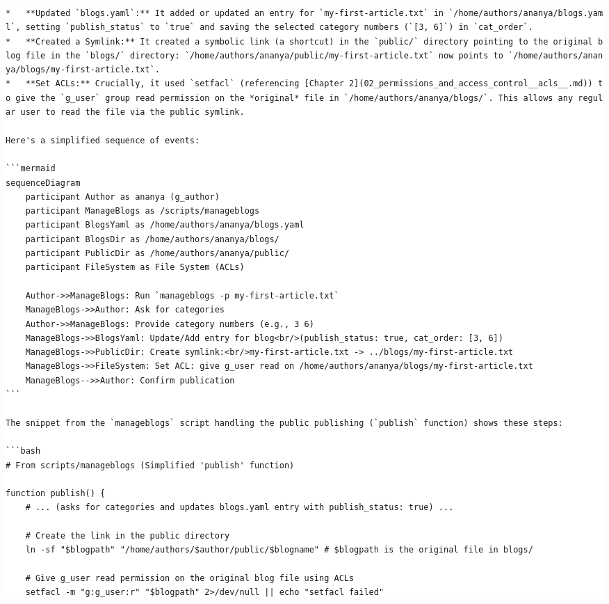     *   **Updated `blogs.yaml`:** It added or updated an entry for `my-first-article.txt` in `/home/authors/ananya/blogs.yaml`, setting `publish_status` to `true` and saving the selected category numbers (`[3, 6]`) in `cat_order`.
    *   **Created a Symlink:** It created a symbolic link (a shortcut) in the `public/` directory pointing to the original blog file in the `blogs/` directory: `/home/authors/ananya/public/my-first-article.txt` now points to `/home/authors/ananya/blogs/my-first-article.txt`.
    *   **Set ACLs:** Crucially, it used `setfacl` (referencing [Chapter 2](02_permissions_and_access_control__acls__.md)) to give the `g_user` group read permission on the *original* file in `/home/authors/ananya/blogs/`. This allows any regular user to read the file via the public symlink.

    Here's a simplified sequence of events:

    ```mermaid
    sequenceDiagram
        participant Author as ananya (g_author)
        participant ManageBlogs as /scripts/manageblogs
        participant BlogsYaml as /home/authors/ananya/blogs.yaml
        participant BlogsDir as /home/authors/ananya/blogs/
        participant PublicDir as /home/authors/ananya/public/
        participant FileSystem as File System (ACLs)

        Author->>ManageBlogs: Run `manageblogs -p my-first-article.txt`
        ManageBlogs->>Author: Ask for categories
        Author->>ManageBlogs: Provide category numbers (e.g., 3 6)
        ManageBlogs->>BlogsYaml: Update/Add entry for blog<br/>(publish_status: true, cat_order: [3, 6])
        ManageBlogs->>PublicDir: Create symlink:<br/>my-first-article.txt -> ../blogs/my-first-article.txt
        ManageBlogs->>FileSystem: Set ACL: give g_user read on /home/authors/ananya/blogs/my-first-article.txt
        ManageBlogs-->>Author: Confirm publication
    ```

    The snippet from the `manageblogs` script handling the public publishing (`publish` function) shows these steps:

    ```bash
    # From scripts/manageblogs (Simplified 'publish' function)

    function publish() {
        # ... (asks for categories and updates blogs.yaml entry with publish_status: true) ...

        # Create the link in the public directory
        ln -sf "$blogpath" "/home/authors/$author/public/$blogname" # $blogpath is the original file in blogs/

        # Give g_user read permission on the original blog file using ACLs
        setfacl -m "g:g_user:r" "$blogpath" 2>/dev/null || echo "setfacl failed"
